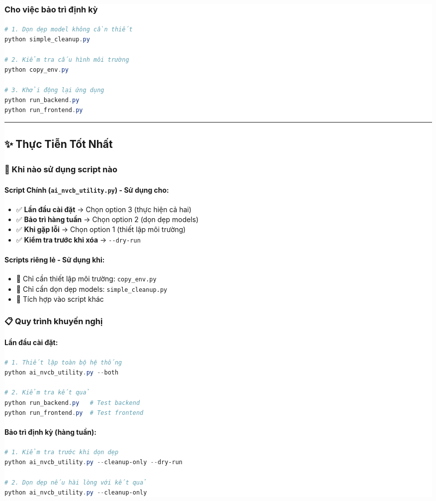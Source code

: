### Cho việc bảo trì định kỳ
```powershell
# 1. Dọn dẹp model không cần thiết
python simple_cleanup.py

# 2. Kiểm tra cấu hình môi trường
python copy_env.py

# 3. Khởi động lại ứng dụng
python run_backend.py
python run_frontend.py
```

---

## ✨ Thực Tiễn Tốt Nhất

### 🎯 Khi nào sử dụng script nào

#### Script Chính (`ai_nvcb_utility.py`) - Sử dụng cho:
- ✅ **Lần đầu cài đặt** → Chọn option 3 (thực hiện cả hai)
- ✅ **Bảo trì hàng tuần** → Chọn option 2 (dọn dẹp models)
- ✅ **Khi gặp lỗi** → Chọn option 1 (thiết lập môi trường)
- ✅ **Kiểm tra trước khi xóa** → `--dry-run`

#### Scripts riêng lẻ - Sử dụng khi:
- 🔧 Chỉ cần thiết lập môi trường: `copy_env.py`
- 🧹 Chỉ cần dọn dẹp models: `simple_cleanup.py`
- 🔀 Tích hợp vào script khác

### 📋 Quy trình khuyến nghị

#### Lần đầu cài đặt:
```powershell
# 1. Thiết lập toàn bộ hệ thống
python ai_nvcb_utility.py --both

# 2. Kiểm tra kết quả
python run_backend.py   # Test backend
python run_frontend.py  # Test frontend
```

#### Bảo trì định kỳ (hàng tuần):
```powershell
# 1. Kiểm tra trước khi dọn dẹp
python ai_nvcb_utility.py --cleanup-only --dry-run

# 2. Dọn dẹp nếu hài lòng với kết quả
python ai_nvcb_utility.py --cleanup-only
```
